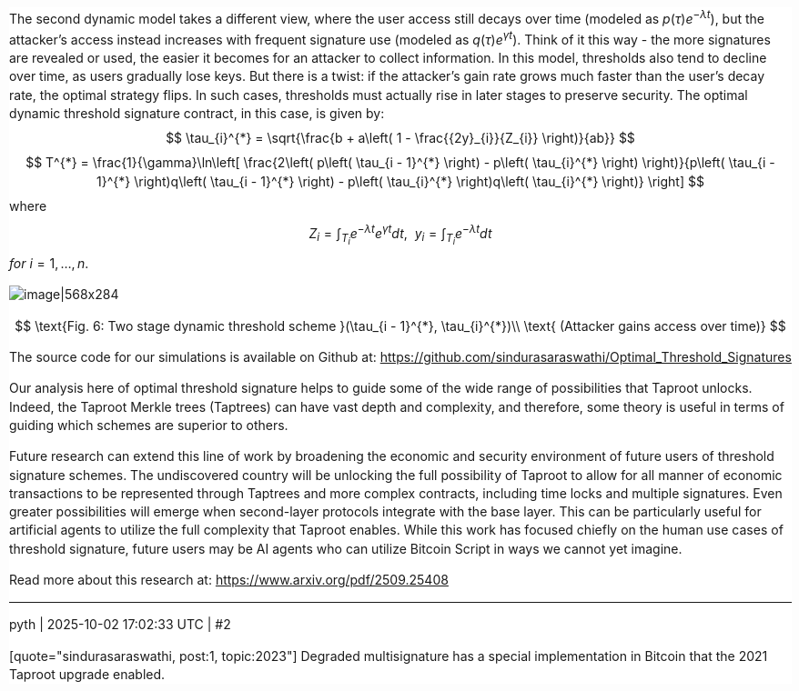 The second dynamic model takes a different view, where the user access still decays over time (modeled as $p(\tau)e^{- \lambda t}$), but the attacker’s access instead increases with frequent signature use (modeled as $q(\tau)e^{\gamma t}$). Think of it this way - the more signatures are revealed or used, the easier it becomes for an attacker to collect information.
In this model, thresholds also tend to decline over time, as users gradually lose keys. But there is a twist: if the attacker’s gain rate grows much faster than the user’s decay rate, the optimal strategy flips. In such cases, thresholds must actually rise in later stages to preserve security.
The optimal dynamic threshold signature contract, in this case, is given by: 
$$
\tau_{i}^{*} = \sqrt{\frac{b + a\left( 1 - \frac{{2y}_{i}}{Z_{i}} \right)}{ab}}
$$
$$
T^{*} = \frac{1}{\gamma}\ln\left[ \frac{2\left( p\left( \tau_{i - 1}^{*} \right) - p\left( \tau_{i}^{*} \right) \right)}{p\left( \tau_{i - 1}^{*} \right)q\left( \tau_{i - 1}^{*} \right) - p\left( \tau_{i}^{*} \right)q\left( \tau_{i}^{*} \right)} \right]
$$
where
$$
Z_{i} = \int_{T_{i}} e^{- \lambda t} e^{\gamma t} dt, \ \ 
y_{i} = \int_{T_{i}} e^{- \lambda t} dt
$$
$for\ i = 1,\dots,n.$
 
![image|568x284](upload://bU6HiSDyuWuf1Kpz4MZzOy8zPZI.png)

$$
\text{Fig. 6: Two stage dynamic threshold scheme }(\tau_{i - 1}^{*}, \tau_{i}^{*})\\ \text{ (Attacker gains access over time)}
$$

The source code for our simulations is available on Github at: https://github.com/sindurasaraswathi/Optimal_Threshold_Signatures

Our analysis here of optimal threshold signature helps to guide some of the wide range of possibilities that Taproot unlocks. Indeed, the Taproot Merkle trees (Taptrees) can have vast depth and complexity, and therefore, some theory is useful in terms of guiding which schemes are superior to others. 

Future research can extend this line of work by broadening the economic and security environment of future users of threshold signature schemes. The undiscovered country will be unlocking the full possibility of Taproot to allow for all manner of economic transactions to be represented through Taptrees and more complex contracts, including time locks and multiple signatures. Even greater possibilities will emerge when second-layer protocols integrate with the base layer. This can be particularly useful for artificial agents to utilize the full complexity that Taproot enables. While this work has focused chiefly on the human use cases of threshold signature, future users may be AI agents who can utilize Bitcoin Script in ways we cannot yet imagine.

Read more about this research at: https://www.arxiv.org/pdf/2509.25408

-------------------------

pyth | 2025-10-02 17:02:33 UTC | #2

[quote="sindurasaraswathi, post:1, topic:2023"]
Degraded multisignature has a special implementation in Bitcoin that the 2021 Taproot upgrade enabled.
